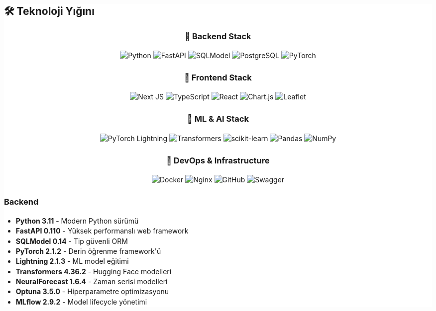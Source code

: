 
## 🛠 **Teknoloji Yığını**

<div align="center">

### 🔧 **Backend Stack**

![Python](https://img.shields.io/badge/python-3670A0?style=for-the-badge&logo=python&logoColor=ffdd54)
![FastAPI](https://img.shields.io/badge/FastAPI-005571?style=for-the-badge&logo=fastapi)
![SQLModel](https://img.shields.io/badge/SQLModel-0.14-red?style=for-the-badge)
![PostgreSQL](https://img.shields.io/badge/postgres-%23316192.svg?style=for-the-badge&logo=postgresql&logoColor=white)
![PyTorch](https://img.shields.io/badge/PyTorch-%23EE4C2C.svg?style=for-the-badge&logo=PyTorch&logoColor=white)

### 🎨 **Frontend Stack**

![Next JS](https://img.shields.io/badge/Next-black?style=for-the-badge&logo=next.js&logoColor=white)
![TypeScript](https://img.shields.io/badge/typescript-%23007ACC.svg?style=for-the-badge&logo=typescript&logoColor=white)
![React](https://img.shields.io/badge/react-%2320232a.svg?style=for-the-badge&logo=react&logoColor=%2361DAFB)
![Chart.js](https://img.shields.io/badge/chart.js-F5788D.svg?style=for-the-badge&logo=chart.js&logoColor=white)
![Leaflet](https://img.shields.io/badge/Leaflet-199900?style=for-the-badge&logo=Leaflet&logoColor=white)

### 🤖 **ML & AI Stack**

![PyTorch Lightning](https://img.shields.io/badge/pytorch%20lightning-792EE5?style=for-the-badge&logo=pytorchlightning&logoColor=white)
![Transformers](https://img.shields.io/badge/🤗%20Transformers-FFD21E?style=for-the-badge)
![scikit-learn](https://img.shields.io/badge/scikit--learn-%23F7931E.svg?style=for-the-badge&logo=scikit-learn&logoColor=white)
![Pandas](https://img.shields.io/badge/pandas-%23150458.svg?style=for-the-badge&logo=pandas&logoColor=white)
![NumPy](https://img.shields.io/badge/numpy-%23013243.svg?style=for-the-badge&logo=numpy&logoColor=white)

### 🚀 **DevOps & Infrastructure**

![Docker](https://img.shields.io/badge/docker-%230db7ed.svg?style=for-the-badge&logo=docker&logoColor=white)
![Nginx](https://img.shields.io/badge/nginx-%23009639.svg?style=for-the-badge&logo=nginx&logoColor=white)
![GitHub](https://img.shields.io/badge/github-%23121011.svg?style=for-the-badge&logo=github&logoColor=white)
![Swagger](https://img.shields.io/badge/-Swagger-%23Clojure?style=for-the-badge&logo=swagger&logoColor=white)

</div>

### Backend
- **Python 3.11** - Modern Python sürümü
- **FastAPI 0.110** - Yüksek performanslı web framework
- **SQLModel 0.14** - Tip güvenli ORM
- **PyTorch 2.1.2** - Derin öğrenme framework'ü
- **Lightning 2.1.3** - ML model eğitimi
- **Transformers 4.36.2** - Hugging Face modelleri
- **NeuralForecast 1.6.4** - Zaman serisi modelleri
- **Optuna 3.5.0** - Hiperparametre optimizasyonu
- **MLflow 2.9.2** - Model lifecycle yönetimi
